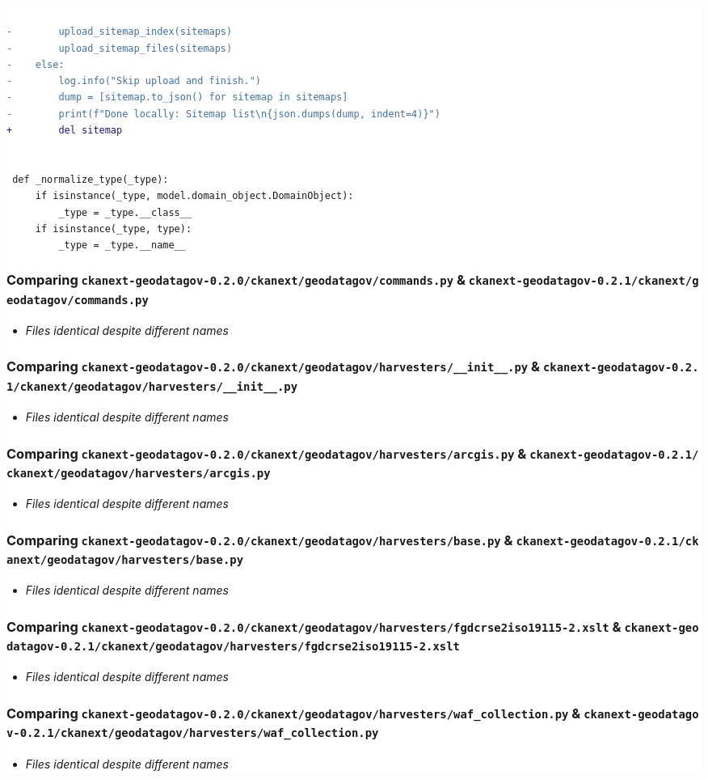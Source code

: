```diff
 
-        upload_sitemap_index(sitemaps)
-        upload_sitemap_files(sitemaps)
-    else:
-        log.info("Skip upload and finish.")
-        dump = [sitemap.to_json() for sitemap in sitemaps]
-        print(f"Done locally: Sitemap list\n{json.dumps(dump, indent=4)}")
+        del sitemap
 
 
 def _normalize_type(_type):
     if isinstance(_type, model.domain_object.DomainObject):
         _type = _type.__class__
     if isinstance(_type, type):
         _type = _type.__name__
```

### Comparing `ckanext-geodatagov-0.2.0/ckanext/geodatagov/commands.py` & `ckanext-geodatagov-0.2.1/ckanext/geodatagov/commands.py`

 * *Files identical despite different names*

### Comparing `ckanext-geodatagov-0.2.0/ckanext/geodatagov/harvesters/__init__.py` & `ckanext-geodatagov-0.2.1/ckanext/geodatagov/harvesters/__init__.py`

 * *Files identical despite different names*

### Comparing `ckanext-geodatagov-0.2.0/ckanext/geodatagov/harvesters/arcgis.py` & `ckanext-geodatagov-0.2.1/ckanext/geodatagov/harvesters/arcgis.py`

 * *Files identical despite different names*

### Comparing `ckanext-geodatagov-0.2.0/ckanext/geodatagov/harvesters/base.py` & `ckanext-geodatagov-0.2.1/ckanext/geodatagov/harvesters/base.py`

 * *Files identical despite different names*

### Comparing `ckanext-geodatagov-0.2.0/ckanext/geodatagov/harvesters/fgdcrse2iso19115-2.xslt` & `ckanext-geodatagov-0.2.1/ckanext/geodatagov/harvesters/fgdcrse2iso19115-2.xslt`

 * *Files identical despite different names*

### Comparing `ckanext-geodatagov-0.2.0/ckanext/geodatagov/harvesters/waf_collection.py` & `ckanext-geodatagov-0.2.1/ckanext/geodatagov/harvesters/waf_collection.py`

 * *Files identical despite different names*
